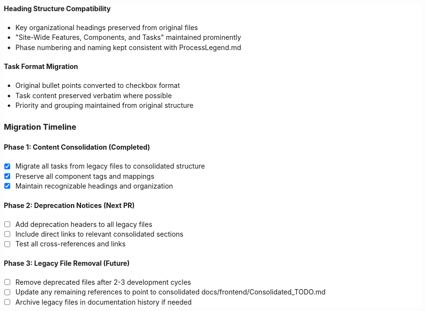 #### Heading Structure Compatibility
- Key organizational headings preserved from original files
- "Site-Wide Features, Components, and Tasks" maintained prominently
- Phase numbering and naming kept consistent with ProcessLegend.md

#### Task Format Migration
- Original bullet points converted to checkbox format
- Task content preserved verbatim where possible
- Priority and grouping maintained from original structure

### Migration Timeline

#### Phase 1: Content Consolidation (Completed)
- [x] Migrate all tasks from legacy files to consolidated structure
- [x] Preserve all component tags and mappings
- [x] Maintain recognizable headings and organization

#### Phase 2: Deprecation Notices (Next PR)
- [ ] Add deprecation headers to all legacy files
- [ ] Include direct links to relevant consolidated sections
- [ ] Test all cross-references and links

#### Phase 3: Legacy File Removal (Future)
- [ ] Remove deprecated files after 2-3 development cycles
- [ ] Update any remaining references to point to consolidated docs/frontend/Consolidated_TODO.md
- [ ] Archive legacy files in documentation history if needed

